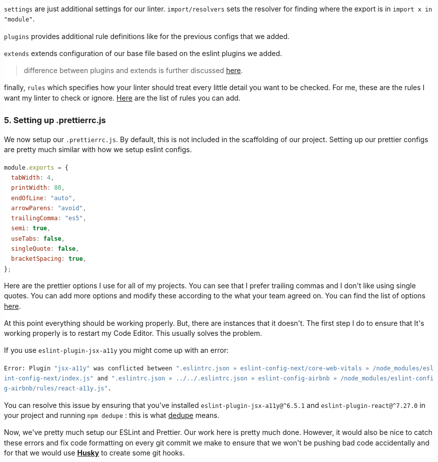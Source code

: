 `settings` are just additional settings for our linter. `import/resolvers` sets the resolver for finding where the export is in `import x in "module"`.

`plugins` provides additional rule definitions like for the previous configs that we added.

`extends` extends configuration of our base file based on the eslint plugins we added.

> difference between plugins and extends is further discussed [here](https://prateeksurana.me/blog/difference-between-eslint-extends-and-plugins/).

finally, `rules` which specifies how your linter should treat every little detail you want to be checked. For me, these are the rules I want my linter to check or ignore. [Here](https://eslint.org/docs/rules/) are the list of rules you can add.

### 5. Setting up .prettierrc.js

We now setup our `.prettierrc.js`. By default, this is not included in the scaffolding of our project. Setting up our prettier configs are pretty much similar with how we setup eslint configs.

```js title=".prettierrc.js"
module.exports = {
  tabWidth: 4,
  printWidth: 80,
  endOfLine: "auto",
  arrowParens: "avoid",
  trailingComma: "es5",
  semi: true,
  useTabs: false,
  singleQuote: false,
  bracketSpacing: true,
};
```

Here are the prettier options I use for all of my projects. You can see that I prefer trailing commas and I don't like using single quotes. You can add more options and modify these according to the what your team agreed on. You can find the list of options [here](https://prettier.io/docs/en/options.html).

At this point everything should be working properly. But, there are instances that it doesn't. The first step I do to ensure that It's working properly is to restart my Code Editor. This usually solves the problem.

If you use `eslint-plugin-jsx-a11y` you might come up with an error:

```bash
Error: Plugin "jsx-a11y" was conflicted between ".eslintrc.json » eslint-config-next/core-web-vitals » /node_modules/eslint-config-next/index.js" and ".eslintrc.json » ../../.eslintrc.json » eslint-config-airbnb » /node_modules/eslint-config-airbnb/rules/react-a11y.js".
```

You can resolve this issue by ensuring that you've installed `eslint-plugin-jsx-a11y@^6.5.1` and
`eslint-plugin-react@^7.27.0` in your project and running `npm dedupe` : this is what [dedupe](https://docs.npmjs.com/cli/v7/commands/npm-dedupe) means.

Now, we've pretty much setup our ESLint and Prettier. Our work here is pretty much done. However, it would also be nice to catch these errors and fix code formatting on every git commit we make to ensure that we won't be pushing bad code accidentally and for that we would use [**Husky**](https://www.npmjs.com/package/husky) to create some git hooks.
